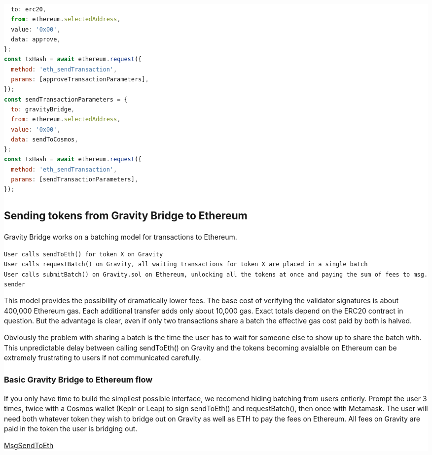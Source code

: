 ```javascript
  to: erc20,
  from: ethereum.selectedAddress,
  value: '0x00',
  data: approve,
};
const txHash = await ethereum.request({
  method: 'eth_sendTransaction',
  params: [approveTransactionParameters],
});
const sendTransactionParameters = {
  to: gravityBridge,
  from: ethereum.selectedAddress,
  value: '0x00',
  data: sendToCosmos,
};
const txHash = await ethereum.request({
  method: 'eth_sendTransaction',
  params: [sendTransactionParameters],
});
```

## Sending tokens from Gravity Bridge to Ethereum

Gravity Bridge works on a batching model for transactions to Ethereum. 

```
User calls sendToEth() for token X on Gravity
User calls requestBatch() on Gravity, all waiting transactions for token X are placed in a single batch
User calls submitBatch() on Gravity.sol on Ethereum, unlocking all the tokens at once and paying the sum of fees to msg.sender
```

This model provides the possibility of dramatically lower fees. The base cost of verifying the validator signatures is about 400,000 Ethereum gas. Each additional transfer adds only about 10,000 gas. Exact totals depend on the ERC20 contract in question. But the advantage is clear, even if only two transactions share a batch the effective gas cost paid by both is halved.

Obviously the problem with sharing a batch is the time the user has to wait for someone else to show up to share the batch with. This unpredictable delay between calling sendToEth() on Gravity and the tokens becoming avaialble on Ethereum can be extremely frustrating to users if not communicated carefully.

### Basic Gravity Bridge to Ethereum flow

If you only have time to build the simpliest possible interface, we recomend hiding batching from users entierly. Prompt the user 3 times, twice with a Cosmos wallet (Keplr or Leap) to sign sendToEth() and requestBatch(), then once with Metamask. The user will need both whatever token they wish to bridge out on Gravity as well as ETH to pay the fees on Ethereum. All fees on Gravity are paid in the token the user is bridging out.

[MsgSendToEth](https://github.com/Gravity-Bridge/Gravity-Bridge/blob/main/module/proto/gravity/v1/msgs.proto#L120) 

